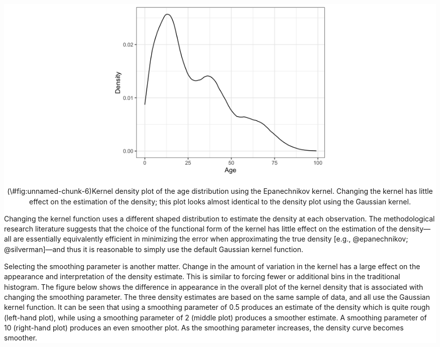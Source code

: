 <div class="figure" style="text-align: center">
<img src="04-kde_files/figure-html/unnamed-chunk-6-1.png" alt="Kernel density plot of the age distribution using the Epanechnikov kernel. Changing the kernel has little effect on the estimation of the density; this plot looks almost identical to the density plot using the Gaussian kernel." width="50%" />
<p class="caption">(\#fig:unnamed-chunk-6)Kernel density plot of the age distribution using the Epanechnikov kernel. Changing the kernel has little effect on the estimation of the density; this plot looks almost identical to the density plot using the Gaussian kernel.</p>
</div>

Changing the kernel function uses a different shaped distribution to estimate the density at each observation. The methodological research literature suggests that the choice of the functional form of the kernel has little effect on the estimation of the density&mdash;all are essentially equivalently efficient in minimizing the error when approximating the true density [e.g., @epanechnikov; @silverman]&mdash;and thus it is reasonable to simply use the default Gaussian kernel function.

Selecting the smoothing parameter is another matter. Change in the amount of variation in the kernel has a large effect on the appearance and interpretation of the density estimate. This is similar to forcing fewer or additional bins in the traditional histogram. The figure below shows the difference in appearance in the overall plot of the kernel density that is associated with changing the smoothing parameter. The three density estimates are based on the same sample of data, and all use the Gaussian kernel function. It can be seen that using a smoothing parameter of 0.5 produces an estimate of the density which is quite rough (left-hand plot), while using a smoothing parameter of 2 (middle plot) produces a smoother estimate. A smoothing parameter of 10 (right-hand plot) produces an even smoother plot. As the smoothing parameter increases, the density curve becomes smoother. 
